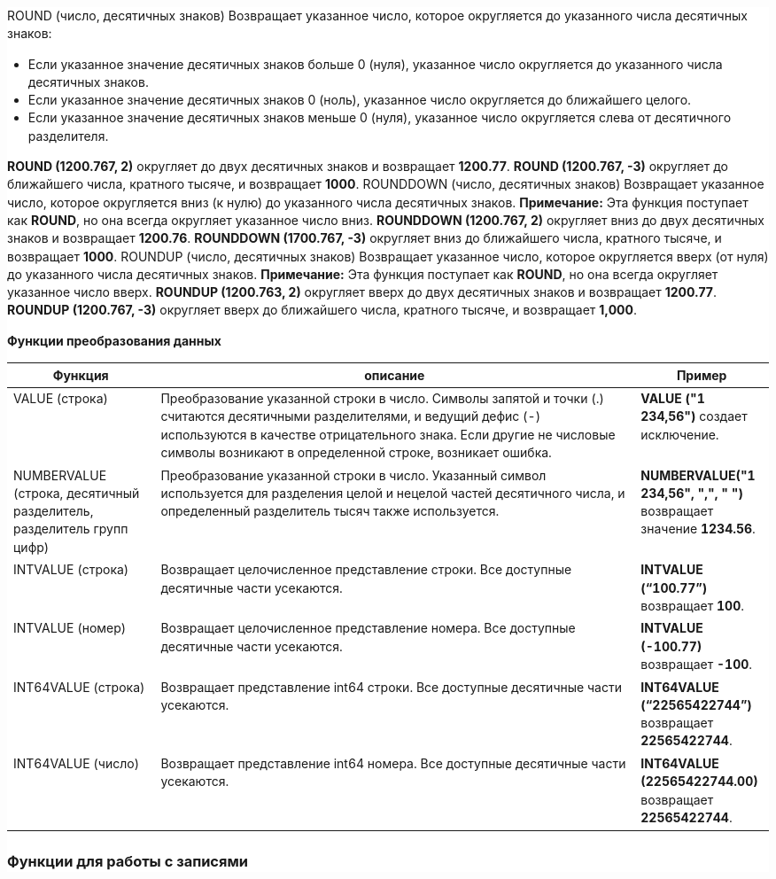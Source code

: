 <td>ROUND (число, десятичных знаков)</td>
<td>Возвращает указанное число, которое округляется до указанного числа десятичных знаков:
<ul>
<li>Если указанное значение десятичных знаков больше 0 (нуля), указанное число округляется до указанного числа десятичных знаков.</li>
<li>Если указанное значение десятичных знаков 0 (ноль), указанное число округляется до ближайшего целого.</li>
<li>Если указанное значение десятичных знаков меньше 0 (нуля), указанное число округляется слева от десятичного разделителя.</li>
</ul></td>
<td><strong>ROUND (1200.767, 2)</strong> округляет до двух десятичных знаков и возвращает <strong>1200.77</strong>. <strong>ROUND (1200.767, -3)</strong> округляет до ближайшего числа, кратного тысяче, и возвращает <strong>1000</strong>.</td>
</tr>
<tr class="even">
<td>ROUNDDOWN (число, десятичных знаков)</td>
<td>Возвращает указанное число, которое округляется вниз (к нулю) до указанного числа десятичных знаков. <strong>Примечание:</strong> Эта функция поступает как <strong>ROUND</strong>, но она всегда округляет указанное число вниз.</td>
<td><strong>ROUNDDOWN (1200.767, 2)</strong> округляет вниз до двух десятичных знаков и возвращает <strong>1200.76</strong>. <strong>ROUNDDOWN (1700.767, -3)</strong> округляет вниз до ближайшего числа, кратного тысяче, и возвращает <strong>1000</strong>.</td>
</tr>
<tr class="odd">
<td>ROUNDUP (число, десятичных знаков)</td>
<td>Возвращает указанное число, которое округляется вверх (от нуля) до указанного числа десятичных знаков. <strong>Примечание:</strong> Эта функция поступает как <strong>ROUND</strong>, но она всегда округляет указанное число вверх.</td>
<td><strong>ROUNDUP (1200.763, 2)</strong> округляет вверх до двух десятичных знаков и возвращает <strong>1200.77</strong>. <strong>ROUNDUP (1200.767, -3)</strong> округляет вверх до ближайшего числа, кратного тысяче, и возвращает <strong>1,000</strong>.</td>
</tr>
</tbody>
</table>

**Функции преобразования данных**

| Функция             | описание                                                                                                                                                                                                                                     | Пример                                                                                                                                             |
|----------------------|-------------------------------------------------------------------------------------------------------------------------------------------------------------------------------------------------------------------------------------------------|-----------------------------------------------------------------------------------------------------------------------------------------------------|
| VALUE (строка) | Преобразование указанной строки в число. Символы запятой и точки (.) считаются десятичными разделителями, и ведущий дефис (-) используются в качестве отрицательного знака. Если другие не числовые символы возникают в определенной строке, возникает ошибка.                                                                                  | **VALUE ("1 234,56")** создает исключение.   |
| NUMBERVALUE (строка, десятичный разделитель, разделитель групп цифр) | Преобразование указанной строки в число. Указанный символ используется для разделения целой и нецелой частей десятичного числа, и определенный разделитель тысяч также используется.                                                                                  | **NUMBERVALUE("1 234,56", ",", " ")** возвращает значение **1234.56**.    |
| INTVALUE (строка) | Возвращает целочисленное представление строки. Все доступные десятичные части усекаются.                                                                                  | **INTVALUE (“100.77”)** возвращает **100**. |
| INTVALUE (номер) | Возвращает целочисленное представление номера. Все доступные десятичные части усекаются.                                                                                  | **INTVALUE (-100.77)** возвращает **-100**. |
| INT64VALUE (строка) | Возвращает представление int64 строки. Все доступные десятичные части усекаются.                                                                                  | **INT64VALUE (“22565422744”)** возвращает **22565422744**. |
| INT64VALUE (число) | Возвращает представление int64 номера. Все доступные десятичные части усекаются.                                                                                  | **INT64VALUE (22565422744.00)** возвращает **22565422744**. |



### <a name="record-functions"></a>Функции для работы с записями
